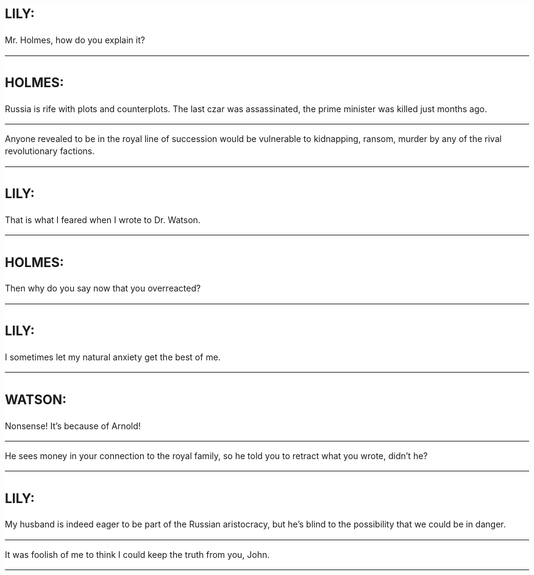 
## LILY:
Mr. Holmes, how do you explain it?

---

## HOLMES:
Russia is rife with plots and counterplots. The last czar was assassinated, the prime minister was killed just months ago. 

---

Anyone revealed to be in the royal line of succession would be vulnerable to kidnapping, ransom, murder by any of the rival revolutionary factions.

---

## LILY:
That is what I feared when I wrote to Dr. Watson.

---

## HOLMES:
Then why do you say now that you overreacted?

---

## LILY:
I sometimes let my natural anxiety get the best of me.

---

## WATSON:
Nonsense! It’s because of Arnold! 

---

He sees money in your connection to the royal family, so he told you to retract what you wrote, didn’t he?

---

## LILY:
My husband is indeed eager to be part of the Russian aristocracy, but he’s blind to the possibility that we could be in danger. 

---

It was foolish of me to think I could keep the truth from you, John.

---
